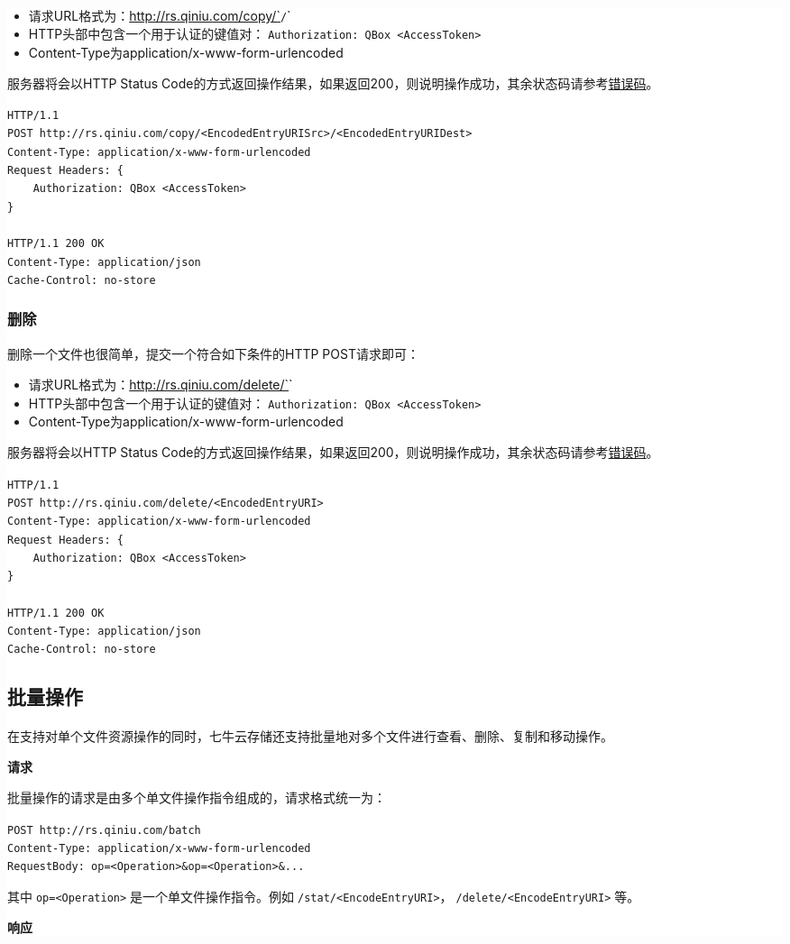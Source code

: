 - 请求URL格式为：http://rs.qiniu.com/copy/`<EncodedEntryURISrc>`/`<EncodedEntryURIDest>`
- HTTP头部中包含一个用于认证的键值对： `Authorization: QBox <AccessToken>`
- Content-Type为application/x-www-form-urlencoded

服务器将会以HTTP Status Code的方式返回操作结果，如果返回200，则说明操作成功，其余状态码请参考[错误码](#error-code)。

    HTTP/1.1
    POST http://rs.qiniu.com/copy/<EncodedEntryURISrc>/<EncodedEntryURIDest>
    Content-Type: application/x-www-form-urlencoded
    Request Headers: {
        Authorization: QBox <AccessToken>
    }

    HTTP/1.1 200 OK
    Content-Type: application/json
    Cache-Control: no-store

<a name="delete"></a>

### 删除

删除一个文件也很简单，提交一个符合如下条件的HTTP POST请求即可：

- 请求URL格式为：http://rs.qiniu.com/delete/`<EncodedEntryURI>`
- HTTP头部中包含一个用于认证的键值对： `Authorization: QBox <AccessToken>`
- Content-Type为application/x-www-form-urlencoded

服务器将会以HTTP Status Code的方式返回操作结果，如果返回200，则说明操作成功，其余状态码请参考[错误码](#error-code)。

    HTTP/1.1
    POST http://rs.qiniu.com/delete/<EncodedEntryURI>
    Content-Type: application/x-www-form-urlencoded
    Request Headers: {
        Authorization: QBox <AccessToken>
    }

    HTTP/1.1 200 OK
    Content-Type: application/json
    Cache-Control: no-store

<a name="batch"></a>

## 批量操作

在支持对单个文件资源操作的同时，七牛云存储还支持批量地对多个文件进行查看、删除、复制和移动操作。

**请求**

批量操作的请求是由多个单文件操作指令组成的，请求格式统一为：

    POST http://rs.qiniu.com/batch
    Content-Type: application/x-www-form-urlencoded
    RequestBody: op=<Operation>&op=<Operation>&...

其中 `op=<Operation>` 是一个单文件操作指令。例如 `/stat/<EncodeEntryURI>`， `/delete/<EncodeEntryURI>` 等。

**响应**
